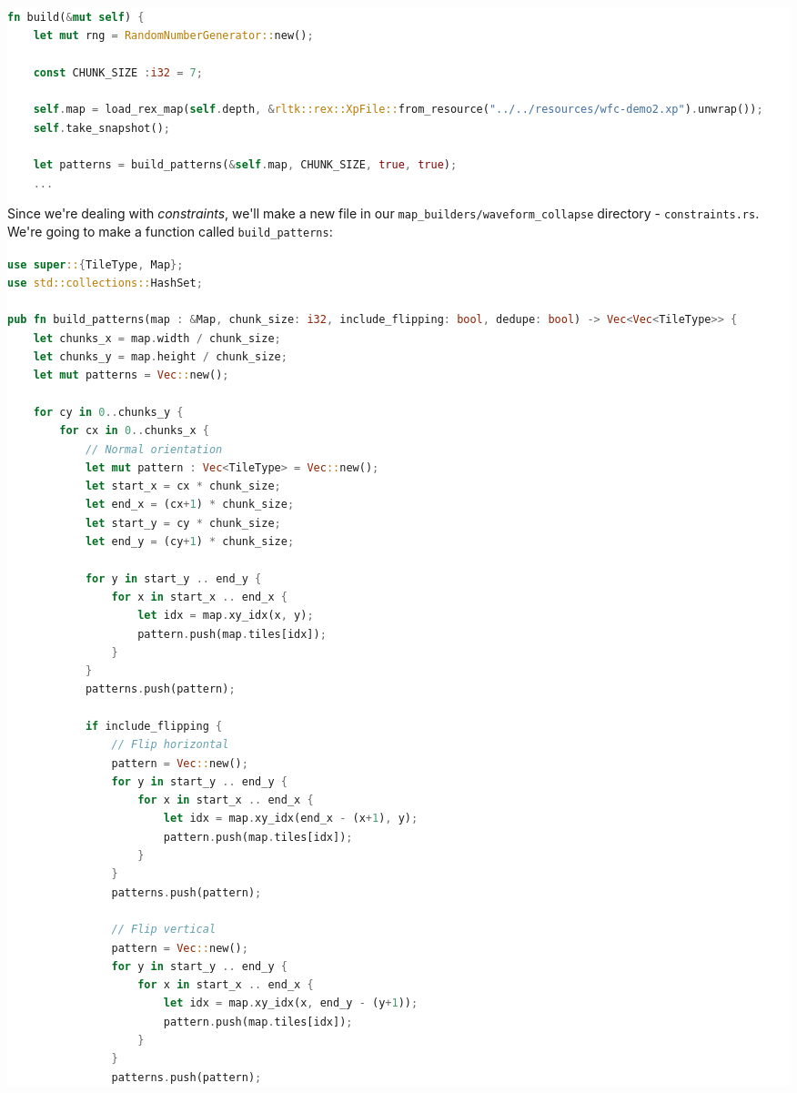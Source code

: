```rust
fn build(&mut self) {
    let mut rng = RandomNumberGenerator::new();

    const CHUNK_SIZE :i32 = 7;

    self.map = load_rex_map(self.depth, &rltk::rex::XpFile::from_resource("../../resources/wfc-demo2.xp").unwrap());
    self.take_snapshot();

    let patterns = build_patterns(&self.map, CHUNK_SIZE, true, true);
    ...
```

Since we're dealing with *constraints*, we'll make a new file in our `map_builders/waveform_collapse` directory - `constraints.rs`. We're going to make a function called `build_patterns`:

```rust
use super::{TileType, Map};
use std::collections::HashSet;

pub fn build_patterns(map : &Map, chunk_size: i32, include_flipping: bool, dedupe: bool) -> Vec<Vec<TileType>> {
    let chunks_x = map.width / chunk_size;
    let chunks_y = map.height / chunk_size;
    let mut patterns = Vec::new();

    for cy in 0..chunks_y {
        for cx in 0..chunks_x {
            // Normal orientation
            let mut pattern : Vec<TileType> = Vec::new();
            let start_x = cx * chunk_size;
            let end_x = (cx+1) * chunk_size;
            let start_y = cy * chunk_size;
            let end_y = (cy+1) * chunk_size;

            for y in start_y .. end_y {
                for x in start_x .. end_x {
                    let idx = map.xy_idx(x, y);
                    pattern.push(map.tiles[idx]);
                }
            }
            patterns.push(pattern);

            if include_flipping {
                // Flip horizontal
                pattern = Vec::new();
                for y in start_y .. end_y {
                    for x in start_x .. end_x {
                        let idx = map.xy_idx(end_x - (x+1), y);
                        pattern.push(map.tiles[idx]);
                    }
                }
                patterns.push(pattern);

                // Flip vertical
                pattern = Vec::new();
                for y in start_y .. end_y {
                    for x in start_x .. end_x {
                        let idx = map.xy_idx(x, end_y - (y+1));
                        pattern.push(map.tiles[idx]);
                    }
                }
                patterns.push(pattern);

```